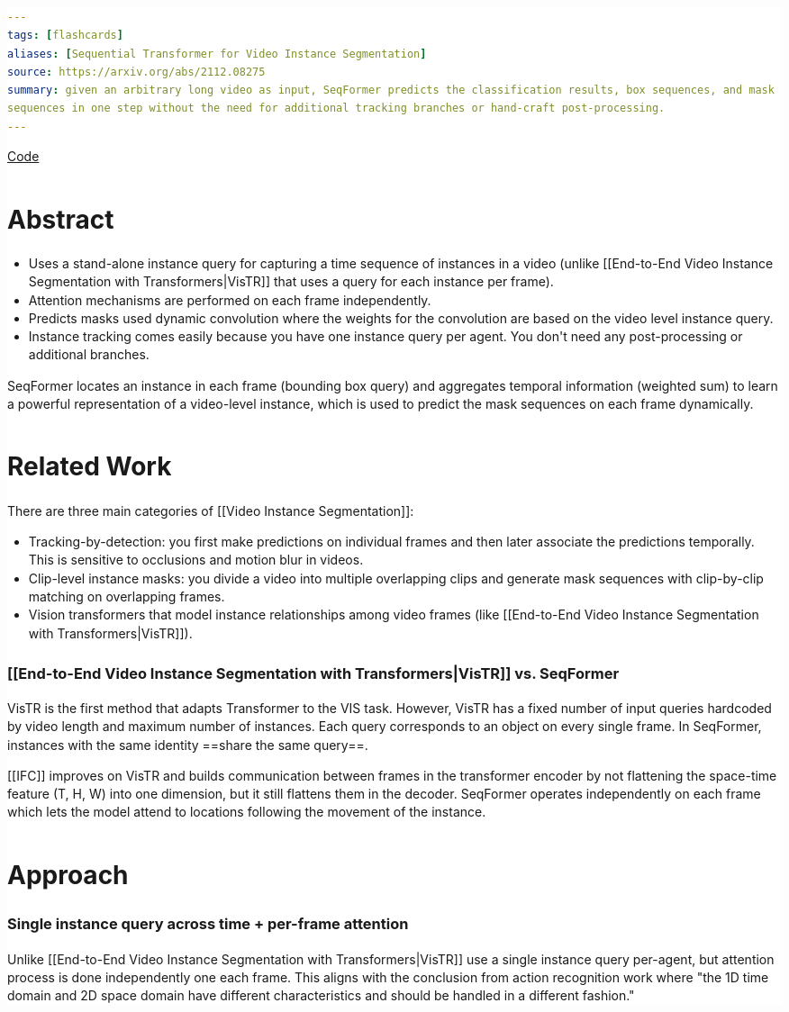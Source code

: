 ```yaml
---
tags: [flashcards]
aliases: [Sequential Transformer for Video Instance Segmentation]
source: https://arxiv.org/abs/2112.08275
summary: given an arbitrary long video as input, SeqFormer predicts the classification results, box sequences, and mask sequences in one step without the need for additional tracking branches or hand-craft post-processing.
---
```


[Code](https://github.com/wjf5203/SeqFormer)

# Abstract
- Uses a stand-alone instance query for capturing a time sequence of instances in a video (unlike [[End-to-End Video Instance Segmentation with Transformers|VisTR]] that uses a query for each instance per frame).
- Attention mechanisms are performed on each frame independently.
- Predicts masks used dynamic convolution where the weights for the convolution are based on the video level instance query.
- Instance tracking comes easily because you have one instance query per agent. You don't need any post-processing or additional branches.

SeqFormer locates an instance in each frame (bounding box query) and aggregates temporal information (weighted sum) to learn a powerful representation of a video-level instance, which is used to predict the mask sequences on each frame dynamically.

# Related Work
There are three main categories of [[Video Instance Segmentation]]:
- Tracking-by-detection: you first make predictions on individual frames and then later associate the predictions temporally. This is sensitive to occlusions and motion blur in videos.
- Clip-level instance masks: you divide a video into multiple overlapping clips and generate mask sequences with clip-by-clip matching on overlapping frames.
- Vision transformers that model instance relationships among video frames (like [[End-to-End Video Instance Segmentation with Transformers|VisTR]]).

### [[End-to-End Video Instance Segmentation with Transformers|VisTR]] vs. SeqFormer
VisTR is the first method that adapts Transformer to the VIS task. However, VisTR has a fixed number of input queries hardcoded by video length and maximum number of instances. Each query corresponds to an object on every single frame. In SeqFormer, instances with the same identity ==share the same query==.


[[IFC]] improves on VisTR and builds communication between frames in the transformer encoder by not flattening the space-time feature (T, H, W) into one dimension, but it still flattens them in the decoder. SeqFormer operates independently on each frame which lets the model attend to locations following the movement of the instance.

# Approach
### Single instance query across time + per-frame attention
Unlike [[End-to-End Video Instance Segmentation with Transformers|VisTR]] use a single instance query per-agent, but attention process is done independently one each frame. This aligns with the conclusion from action recognition work where "the 1D time domain and 2D space domain have different characteristics and should be handled in a different fashion."
